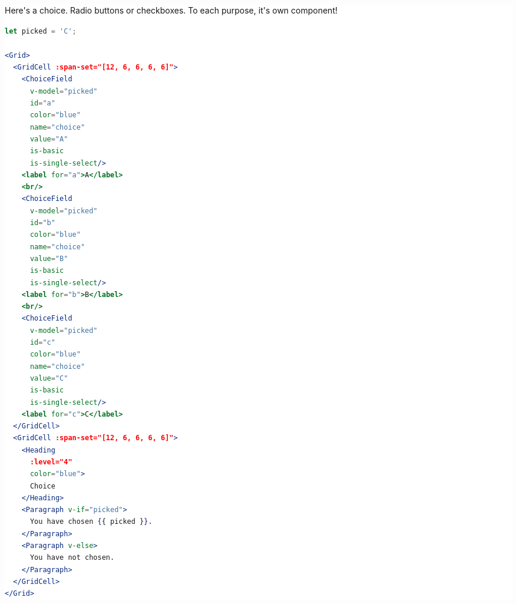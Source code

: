 Here's a choice. Radio buttons or checkboxes. To each purpose, it's own 
component!

```jsx
let picked = 'C';

<Grid>
  <GridCell :span-set="[12, 6, 6, 6, 6]">
    <ChoiceField
      v-model="picked"
      id="a"
      color="blue"
      name="choice"
      value="A"
      is-basic
      is-single-select/>
    <label for="a">A</label>
    <br/>
    <ChoiceField
      v-model="picked"
      id="b"
      color="blue"
      name="choice"
      value="B"
      is-basic
      is-single-select/>
    <label for="b">B</label>
    <br/>
    <ChoiceField
      v-model="picked"
      id="c"
      color="blue"
      name="choice"
      value="C"
      is-basic
      is-single-select/>
    <label for="c">C</label>
  </GridCell>
  <GridCell :span-set="[12, 6, 6, 6, 6]">
    <Heading
      :level="4"
      color="blue">
      Choice
    </Heading>
    <Paragraph v-if="picked">
      You have chosen {{ picked }}.
    </Paragraph>
    <Paragraph v-else>
      You have not chosen.
    </Paragraph>
  </GridCell>
</Grid>
```
